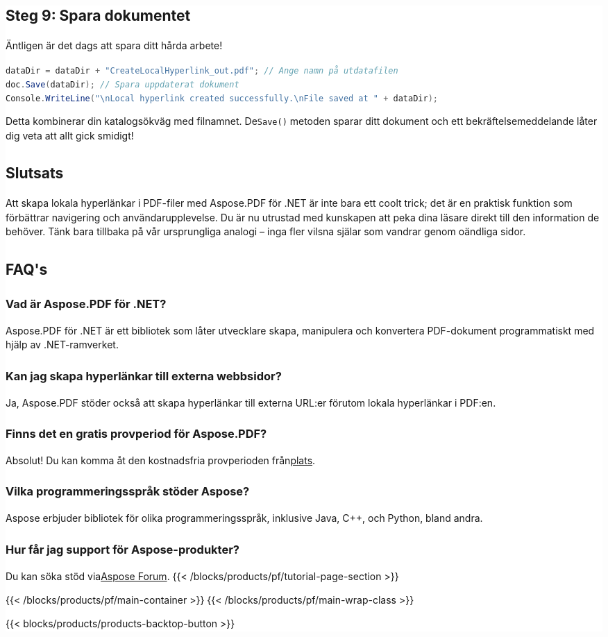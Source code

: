 ## Steg 9: Spara dokumentet

Äntligen är det dags att spara ditt hårda arbete! 

```csharp
dataDir = dataDir + "CreateLocalHyperlink_out.pdf"; // Ange namn på utdatafilen
doc.Save(dataDir); // Spara uppdaterat dokument
Console.WriteLine("\nLocal hyperlink created successfully.\nFile saved at " + dataDir);
```
 Detta kombinerar din katalogsökväg med filnamnet. De`Save()` metoden sparar ditt dokument och ett bekräftelsemeddelande låter dig veta att allt gick smidigt!

## Slutsats

Att skapa lokala hyperlänkar i PDF-filer med Aspose.PDF för .NET är inte bara ett coolt trick; det är en praktisk funktion som förbättrar navigering och användarupplevelse. Du är nu utrustad med kunskapen att peka dina läsare direkt till den information de behöver. Tänk bara tillbaka på vår ursprungliga analogi – inga fler vilsna själar som vandrar genom oändliga sidor.

## FAQ's

### Vad är Aspose.PDF för .NET?
Aspose.PDF för .NET är ett bibliotek som låter utvecklare skapa, manipulera och konvertera PDF-dokument programmatiskt med hjälp av .NET-ramverket.

### Kan jag skapa hyperlänkar till externa webbsidor?
Ja, Aspose.PDF stöder också att skapa hyperlänkar till externa URL:er förutom lokala hyperlänkar i PDF:en.

### Finns det en gratis provperiod för Aspose.PDF?
 Absolut! Du kan komma åt den kostnadsfria provperioden från[plats](https://releases.aspose.com/).

### Vilka programmeringsspråk stöder Aspose?
Aspose erbjuder bibliotek för olika programmeringsspråk, inklusive Java, C++, och Python, bland andra.

### Hur får jag support för Aspose-produkter?
 Du kan söka stöd via[Aspose Forum](https://forum.aspose.com/c/pdf/10).
{{< /blocks/products/pf/tutorial-page-section >}}

{{< /blocks/products/pf/main-container >}}
{{< /blocks/products/pf/main-wrap-class >}}

{{< blocks/products/products-backtop-button >}}
